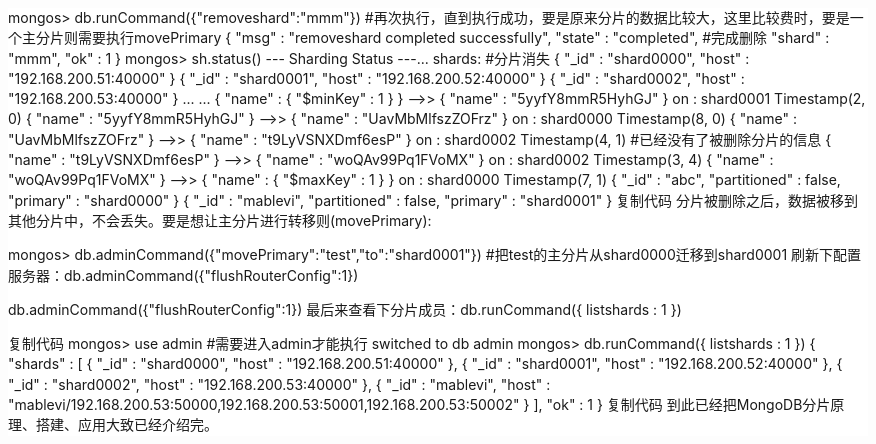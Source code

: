 mongos> db.runCommand({"removeshard":"mmm"})   #再次执行，直到执行成功，要是原来分片的数据比较大，这里比较费时，要是一个主分片则需要执行movePrimary
{
    "msg" : "removeshard completed successfully",
    "state" : "completed",  #完成删除
    "shard" : "mmm",
    "ok" : 1
}
mongos> sh.status()
--- Sharding Status ---...
  shards:   #分片消失
    {  "_id" : "shard0000",  "host" : "192.168.200.51:40000" }
    {  "_id" : "shard0001",  "host" : "192.168.200.52:40000" }
    {  "_id" : "shard0002",  "host" : "192.168.200.53:40000" }
...
...
            { "name" : { "$minKey" : 1 } } -->> { "name" : "5yyfY8mmR5HyhGJ" } on : shard0001 Timestamp(2, 0) 
            { "name" : "5yyfY8mmR5HyhGJ" } -->> { "name" : "UavMbMlfszZOFrz" } on : shard0000 Timestamp(8, 0) 
            { "name" : "UavMbMlfszZOFrz" } -->> { "name" : "t9LyVSNXDmf6esP" } on : shard0002 Timestamp(4, 1) #已经没有了被删除分片的信息
            { "name" : "t9LyVSNXDmf6esP" } -->> { "name" : "woQAv99Pq1FVoMX" } on : shard0002 Timestamp(3, 4) 
            { "name" : "woQAv99Pq1FVoMX" } -->> { "name" : { "$maxKey" : 1 } } on : shard0000 Timestamp(7, 1) 
    {  "_id" : "abc",  "partitioned" : false,  "primary" : "shard0000" }
    {  "_id" : "mablevi",  "partitioned" : false,  "primary" : "shard0001" }
复制代码
分片被删除之后，数据被移到其他分片中，不会丢失。要是想让主分片进行转移则(movePrimary):

mongos> db.adminCommand({"movePrimary":"test","to":"shard0001"}) #把test的主分片从shard0000迁移到shard0001 
刷新下配置服务器：db.adminCommand({"flushRouterConfig":1})

db.adminCommand({"flushRouterConfig":1})
最后来查看下分片成员：db.runCommand({ listshards : 1 })

复制代码
mongos> use admin  #需要进入admin才能执行
switched to db admin
mongos> db.runCommand({ listshards : 1 })
{
    "shards" : [
        {
            "_id" : "shard0000",
            "host" : "192.168.200.51:40000"
        },
        {
            "_id" : "shard0001",
            "host" : "192.168.200.52:40000"
        },
        {
            "_id" : "shard0002",
            "host" : "192.168.200.53:40000"
        },
        {
            "_id" : "mablevi",
            "host" : "mablevi/192.168.200.53:50000,192.168.200.53:50001,192.168.200.53:50002"
        }
    ],
    "ok" : 1
}
复制代码
到此已经把MongoDB分片原理、搭建、应用大致已经介绍完。
